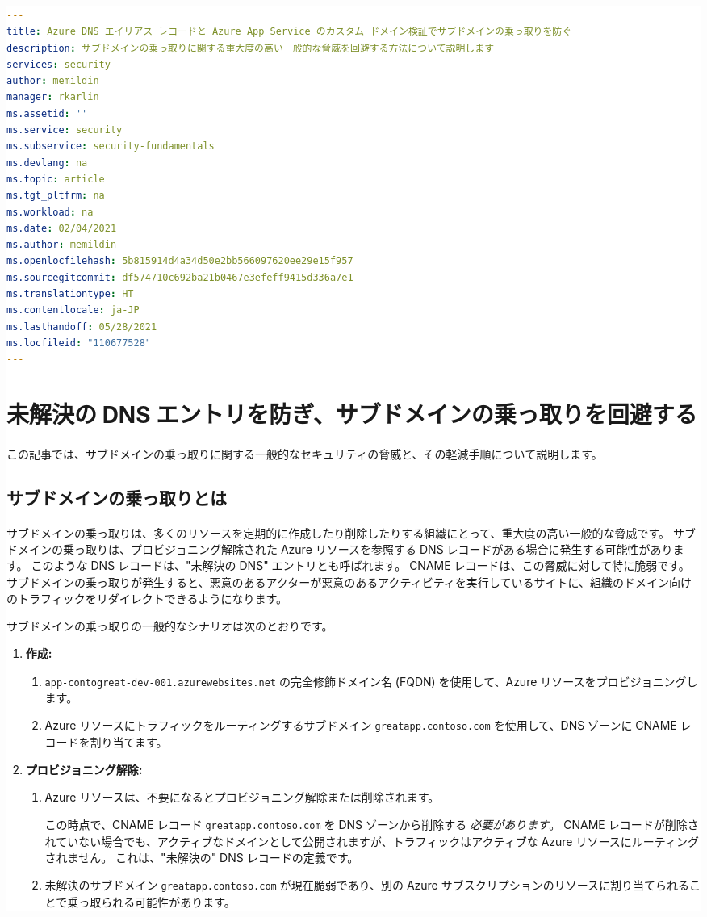 ```yaml
---
title: Azure DNS エイリアス レコードと Azure App Service のカスタム ドメイン検証でサブドメインの乗っ取りを防ぐ
description: サブドメインの乗っ取りに関する重大度の高い一般的な脅威を回避する方法について説明します
services: security
author: memildin
manager: rkarlin
ms.assetid: ''
ms.service: security
ms.subservice: security-fundamentals
ms.devlang: na
ms.topic: article
ms.tgt_pltfrm: na
ms.workload: na
ms.date: 02/04/2021
ms.author: memildin
ms.openlocfilehash: 5b815914d4a34d50e2bb566097620ee29e15f957
ms.sourcegitcommit: df574710c692ba21b0467e3efeff9415d336a7e1
ms.translationtype: HT
ms.contentlocale: ja-JP
ms.lasthandoff: 05/28/2021
ms.locfileid: "110677528"
---
```

# <a name="prevent-dangling-dns-entries-and-avoid-subdomain-takeover"></a>未解決の DNS エントリを防ぎ、サブドメインの乗っ取りを回避する

この記事では、サブドメインの乗っ取りに関する一般的なセキュリティの脅威と、その軽減手順について説明します。


## <a name="what-is-a-subdomain-takeover"></a>サブドメインの乗っ取りとは

サブドメインの乗っ取りは、多くのリソースを定期的に作成したり削除したりする組織にとって、重大度の高い一般的な脅威です。 サブドメインの乗っ取りは、プロビジョニング解除された Azure リソースを参照する [DNS レコード](../../dns/dns-zones-records.md#dns-records)がある場合に発生する可能性があります。 このような DNS レコードは、"未解決の DNS" エントリとも呼ばれます。 CNAME レコードは、この脅威に対して特に脆弱です。 サブドメインの乗っ取りが発生すると、悪意のあるアクターが悪意のあるアクティビティを実行しているサイトに、組織のドメイン向けのトラフィックをリダイレクトできるようになります。

サブドメインの乗っ取りの一般的なシナリオは次のとおりです。

1. **作成:**

    1. `app-contogreat-dev-001.azurewebsites.net` の完全修飾ドメイン名 (FQDN) を使用して、Azure リソースをプロビジョニングします。

    1. Azure リソースにトラフィックをルーティングするサブドメイン `greatapp.contoso.com` を使用して、DNS ゾーンに CNAME レコードを割り当てます。

1. **プロビジョニング解除:**

    1. Azure リソースは、不要になるとプロビジョニング解除または削除されます。 
    
        この時点で、CNAME レコード `greatapp.contoso.com` を DNS ゾーンから削除する *必要があります*。 CNAME レコードが削除されていない場合でも、アクティブなドメインとして公開されますが、トラフィックはアクティブな Azure リソースにルーティングされません。 これは、"未解決の" DNS レコードの定義です。

    1. 未解決のサブドメイン `greatapp.contoso.com` が現在脆弱であり、別の Azure サブスクリプションのリソースに割り当てられることで乗っ取られる可能性があります。
